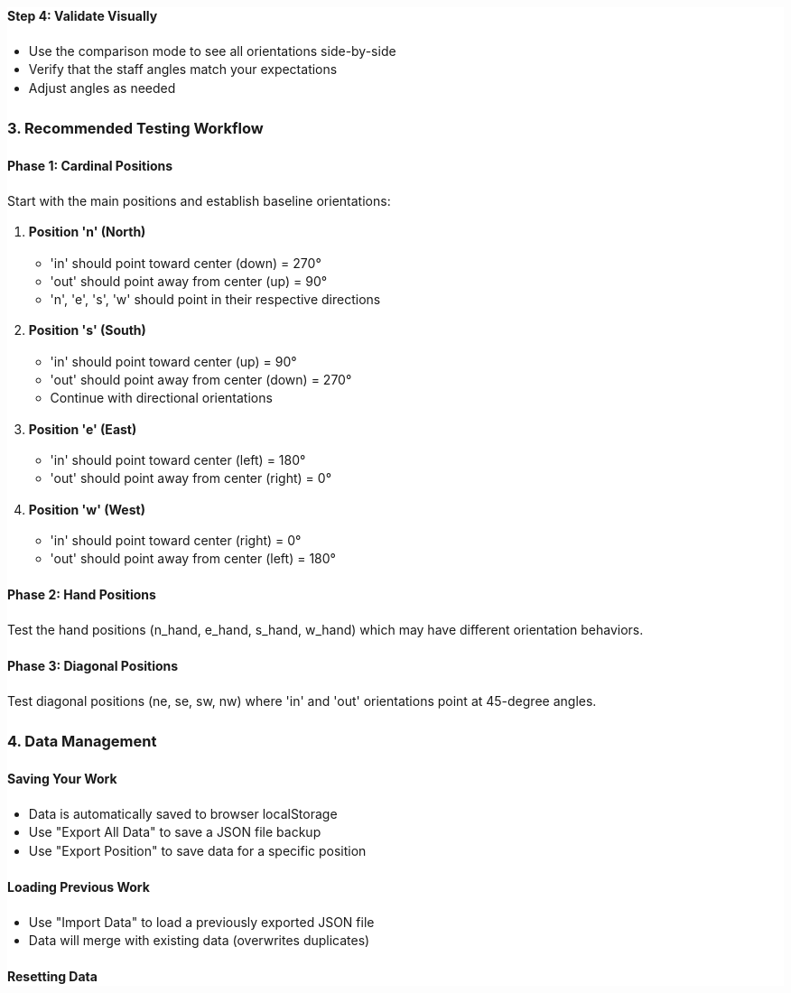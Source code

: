 #### Step 4: Validate Visually

- Use the comparison mode to see all orientations side-by-side
- Verify that the staff angles match your expectations
- Adjust angles as needed

### 3. Recommended Testing Workflow

#### Phase 1: Cardinal Positions

Start with the main positions and establish baseline orientations:

1. **Position 'n' (North)**

   - 'in' should point toward center (down) = 270°
   - 'out' should point away from center (up) = 90°
   - 'n', 'e', 's', 'w' should point in their respective directions

2. **Position 's' (South)**

   - 'in' should point toward center (up) = 90°
   - 'out' should point away from center (down) = 270°
   - Continue with directional orientations

3. **Position 'e' (East)**

   - 'in' should point toward center (left) = 180°
   - 'out' should point away from center (right) = 0°

4. **Position 'w' (West)**
   - 'in' should point toward center (right) = 0°
   - 'out' should point away from center (left) = 180°

#### Phase 2: Hand Positions

Test the hand positions (n_hand, e_hand, s_hand, w_hand) which may have different orientation behaviors.

#### Phase 3: Diagonal Positions

Test diagonal positions (ne, se, sw, nw) where 'in' and 'out' orientations point at 45-degree angles.

### 4. Data Management

#### Saving Your Work

- Data is automatically saved to browser localStorage
- Use "Export All Data" to save a JSON file backup
- Use "Export Position" to save data for a specific position

#### Loading Previous Work

- Use "Import Data" to load a previously exported JSON file
- Data will merge with existing data (overwrites duplicates)

#### Resetting Data
